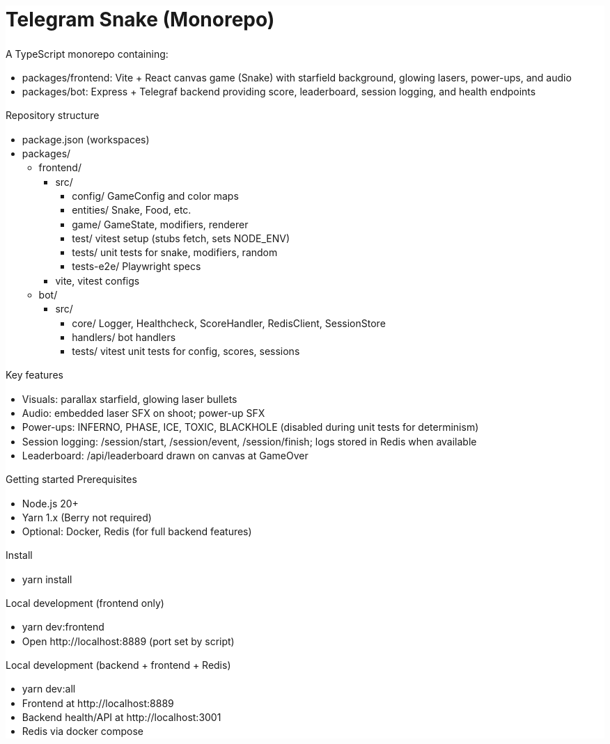 # Telegram Snake (Monorepo)

A TypeScript monorepo containing:
- packages/frontend: Vite + React canvas game (Snake) with starfield background, glowing lasers, power-ups, and audio
- packages/bot: Express + Telegraf backend providing score, leaderboard, session logging, and health endpoints

Repository structure
- package.json (workspaces)
- packages/
  - frontend/
    - src/
      - config/ GameConfig and color maps
      - entities/ Snake, Food, etc.
      - game/ GameState, modifiers, renderer
      - test/ vitest setup (stubs fetch, sets NODE_ENV)
      - tests/ unit tests for snake, modifiers, random
      - tests-e2e/ Playwright specs
    - vite, vitest configs
  - bot/
    - src/
      - core/ Logger, Healthcheck, ScoreHandler, RedisClient, SessionStore
      - handlers/ bot handlers
      - tests/ vitest unit tests for config, scores, sessions

Key features
- Visuals: parallax starfield, glowing laser bullets
- Audio: embedded laser SFX on shoot; power-up SFX
- Power-ups: INFERNO, PHASE, ICE, TOXIC, BLACKHOLE (disabled during unit tests for determinism)
- Session logging: /session/start, /session/event, /session/finish; logs stored in Redis when available
- Leaderboard: /api/leaderboard drawn on canvas at GameOver

Getting started
Prerequisites
- Node.js 20+
- Yarn 1.x (Berry not required)
- Optional: Docker, Redis (for full backend features)

Install
- yarn install

Local development (frontend only)
- yarn dev:frontend
- Open http://localhost:8889 (port set by script)

Local development (backend + frontend + Redis)
- yarn dev:all
- Frontend at http://localhost:8889
- Backend health/API at http://localhost:3001
- Redis via docker compose
